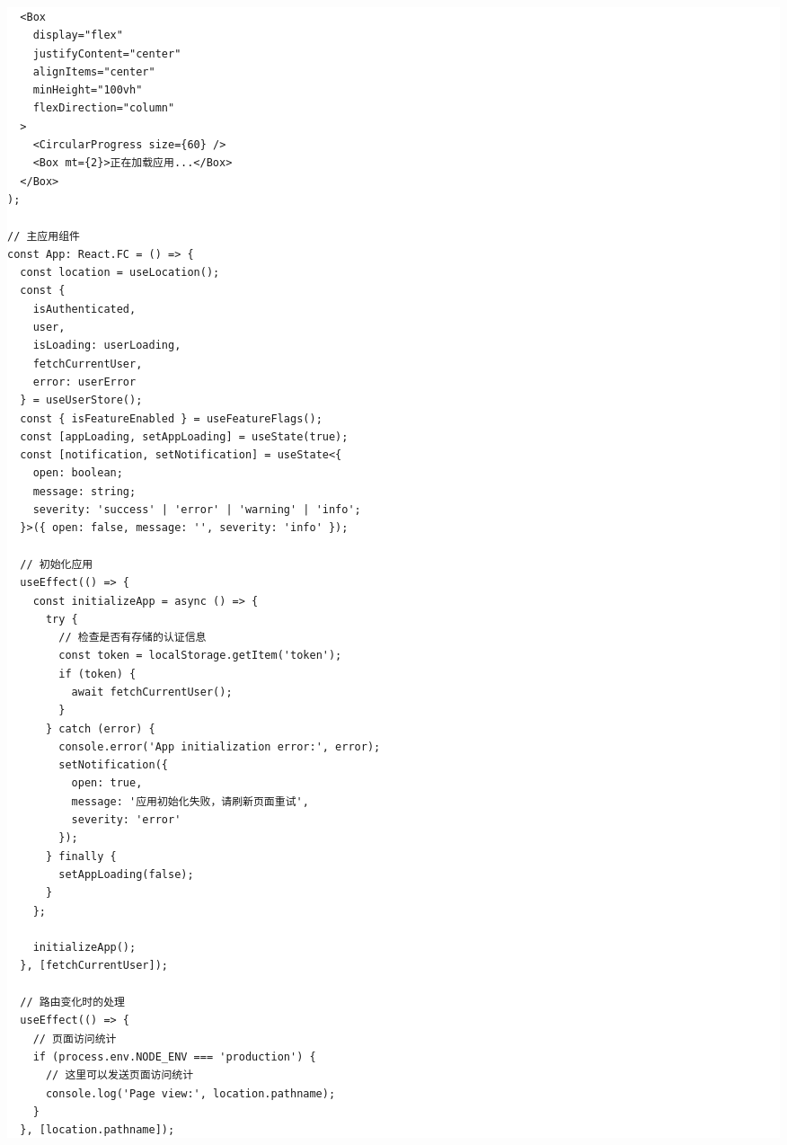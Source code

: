 ```tsx
  <Box
    display="flex"
    justifyContent="center"
    alignItems="center"
    minHeight="100vh"
    flexDirection="column"
  >
    <CircularProgress size={60} />
    <Box mt={2}>正在加载应用...</Box>
  </Box>
);

// 主应用组件
const App: React.FC = () => {
  const location = useLocation();
  const { 
    isAuthenticated, 
    user, 
    isLoading: userLoading, 
    fetchCurrentUser,
    error: userError 
  } = useUserStore();
  const { isFeatureEnabled } = useFeatureFlags();
  const [appLoading, setAppLoading] = useState(true);
  const [notification, setNotification] = useState<{
    open: boolean;
    message: string;
    severity: 'success' | 'error' | 'warning' | 'info';
  }>({ open: false, message: '', severity: 'info' });

  // 初始化应用
  useEffect(() => {
    const initializeApp = async () => {
      try {
        // 检查是否有存储的认证信息
        const token = localStorage.getItem('token');
        if (token) {
          await fetchCurrentUser();
        }
      } catch (error) {
        console.error('App initialization error:', error);
        setNotification({
          open: true,
          message: '应用初始化失败，请刷新页面重试',
          severity: 'error'
        });
      } finally {
        setAppLoading(false);
      }
    };

    initializeApp();
  }, [fetchCurrentUser]);

  // 路由变化时的处理
  useEffect(() => {
    // 页面访问统计
    if (process.env.NODE_ENV === 'production') {
      // 这里可以发送页面访问统计
      console.log('Page view:', location.pathname);
    }
  }, [location.pathname]);

```